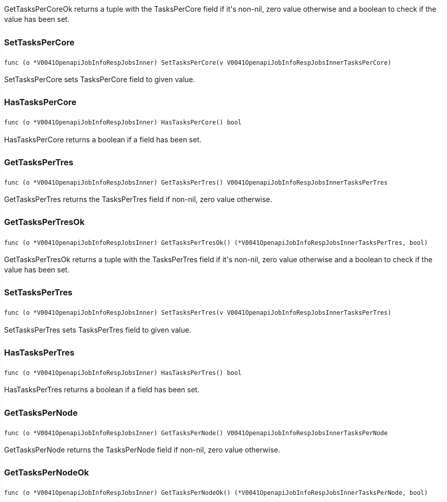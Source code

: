 GetTasksPerCoreOk returns a tuple with the TasksPerCore field if it's non-nil, zero value otherwise
and a boolean to check if the value has been set.

### SetTasksPerCore

`func (o *V0041OpenapiJobInfoRespJobsInner) SetTasksPerCore(v V0041OpenapiJobInfoRespJobsInnerTasksPerCore)`

SetTasksPerCore sets TasksPerCore field to given value.

### HasTasksPerCore

`func (o *V0041OpenapiJobInfoRespJobsInner) HasTasksPerCore() bool`

HasTasksPerCore returns a boolean if a field has been set.

### GetTasksPerTres

`func (o *V0041OpenapiJobInfoRespJobsInner) GetTasksPerTres() V0041OpenapiJobInfoRespJobsInnerTasksPerTres`

GetTasksPerTres returns the TasksPerTres field if non-nil, zero value otherwise.

### GetTasksPerTresOk

`func (o *V0041OpenapiJobInfoRespJobsInner) GetTasksPerTresOk() (*V0041OpenapiJobInfoRespJobsInnerTasksPerTres, bool)`

GetTasksPerTresOk returns a tuple with the TasksPerTres field if it's non-nil, zero value otherwise
and a boolean to check if the value has been set.

### SetTasksPerTres

`func (o *V0041OpenapiJobInfoRespJobsInner) SetTasksPerTres(v V0041OpenapiJobInfoRespJobsInnerTasksPerTres)`

SetTasksPerTres sets TasksPerTres field to given value.

### HasTasksPerTres

`func (o *V0041OpenapiJobInfoRespJobsInner) HasTasksPerTres() bool`

HasTasksPerTres returns a boolean if a field has been set.

### GetTasksPerNode

`func (o *V0041OpenapiJobInfoRespJobsInner) GetTasksPerNode() V0041OpenapiJobInfoRespJobsInnerTasksPerNode`

GetTasksPerNode returns the TasksPerNode field if non-nil, zero value otherwise.

### GetTasksPerNodeOk

`func (o *V0041OpenapiJobInfoRespJobsInner) GetTasksPerNodeOk() (*V0041OpenapiJobInfoRespJobsInnerTasksPerNode, bool)`
